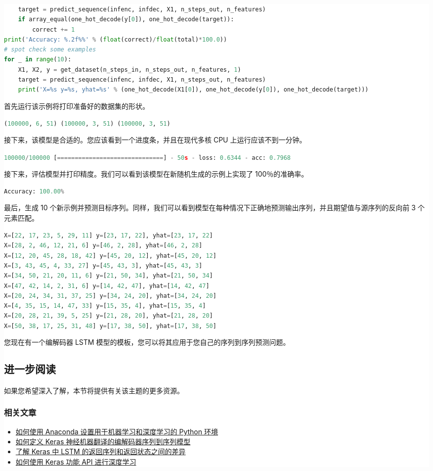 ```py
	target = predict_sequence(infenc, infdec, X1, n_steps_out, n_features)
	if array_equal(one_hot_decode(y[0]), one_hot_decode(target)):
		correct += 1
print('Accuracy: %.2f%%' % (float(correct)/float(total)*100.0))
# spot check some examples
for _ in range(10):
	X1, X2, y = get_dataset(n_steps_in, n_steps_out, n_features, 1)
	target = predict_sequence(infenc, infdec, X1, n_steps_out, n_features)
	print('X=%s y=%s, yhat=%s' % (one_hot_decode(X1[0]), one_hot_decode(y[0]), one_hot_decode(target)))
```

首先运行该示例将打印准备好的数据集的形状。

```py
(100000, 6, 51) (100000, 3, 51) (100000, 3, 51)
```

接下来，该模型是合适的。您应该看到一个进度条，并且在现代多核 CPU 上运行应该不到一分钟。

```py
100000/100000 [==============================] - 50s - loss: 0.6344 - acc: 0.7968
```

接下来，评估模型并打印精度。我们可以看到该模型在新随机生成的示例上实现了 100％的准确率。

```py
Accuracy: 100.00%
```

最后，生成 10 个新示例并预测目标序列。同样，我们可以看到模型在每种情况下正确地预测输出序列，并且期望值与源序列的反向前 3 个元素匹配。

```py
X=[22, 17, 23, 5, 29, 11] y=[23, 17, 22], yhat=[23, 17, 22]
X=[28, 2, 46, 12, 21, 6] y=[46, 2, 28], yhat=[46, 2, 28]
X=[12, 20, 45, 28, 18, 42] y=[45, 20, 12], yhat=[45, 20, 12]
X=[3, 43, 45, 4, 33, 27] y=[45, 43, 3], yhat=[45, 43, 3]
X=[34, 50, 21, 20, 11, 6] y=[21, 50, 34], yhat=[21, 50, 34]
X=[47, 42, 14, 2, 31, 6] y=[14, 42, 47], yhat=[14, 42, 47]
X=[20, 24, 34, 31, 37, 25] y=[34, 24, 20], yhat=[34, 24, 20]
X=[4, 35, 15, 14, 47, 33] y=[15, 35, 4], yhat=[15, 35, 4]
X=[20, 28, 21, 39, 5, 25] y=[21, 28, 20], yhat=[21, 28, 20]
X=[50, 38, 17, 25, 31, 48] y=[17, 38, 50], yhat=[17, 38, 50]
```

您现在有一个编解码器 LSTM 模型的模板，您可以将其应用于您自己的序列到序列预测问题。

## 进一步阅读

如果您希望深入了解，本节将提供有关该主题的更多资源。

### 相关文章

*   [如何使用 Anaconda 设置用于机器学习和深度学习的 Python 环境](https://machinelearningmastery.com/setup-python-environment-machine-learning-deep-learning-anaconda/)
*   [如何定义 Keras 神经机器翻译的编解码器序列到序列模型](https://machinelearningmastery.com/define-encoder-decoder-sequence-sequence-model-neural-machine-translation-keras/)
*   [了解 Keras 中 LSTM 的返回序列和返回状态之间的差异](https://machinelearningmastery.com/return-sequences-and-return-states-for-lstms-in-keras/)
*   [如何使用 Keras 功能 API 进行深度学习](https://machinelearningmastery.com/keras-functional-api-deep-learning/)
